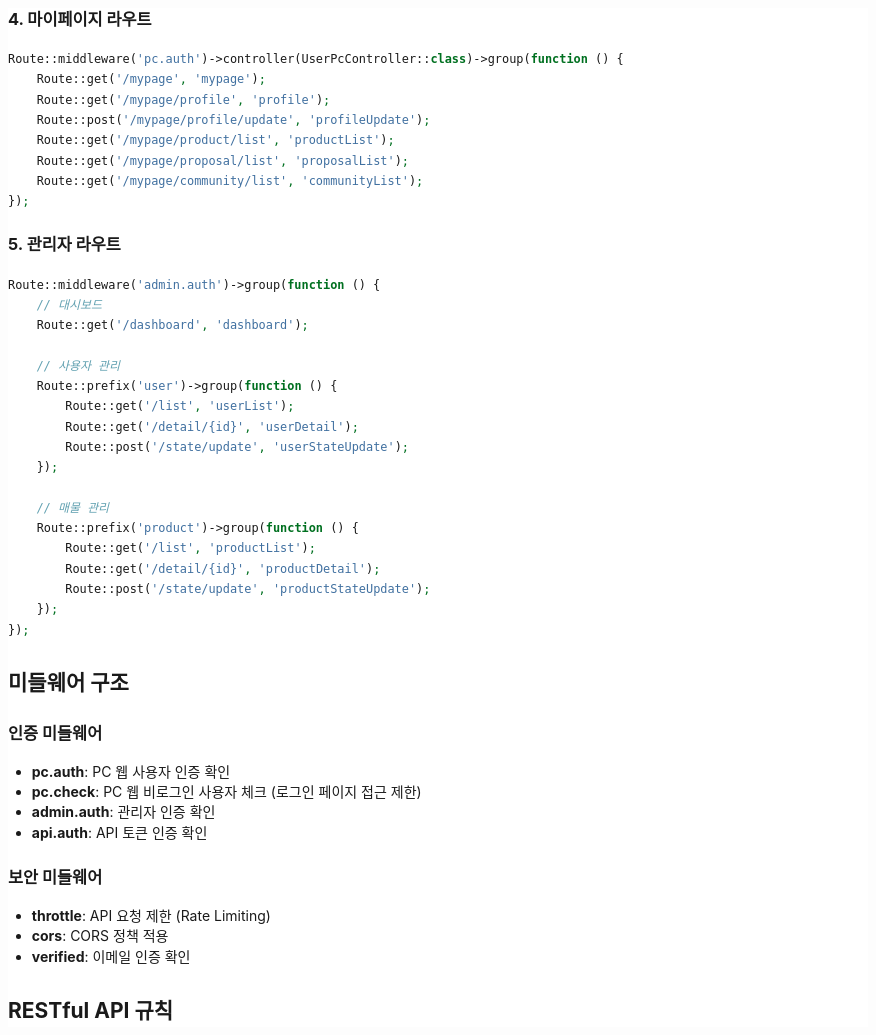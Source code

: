 ### 4. 마이페이지 라우트

```php
Route::middleware('pc.auth')->controller(UserPcController::class)->group(function () {
    Route::get('/mypage', 'mypage');
    Route::get('/mypage/profile', 'profile');
    Route::post('/mypage/profile/update', 'profileUpdate');
    Route::get('/mypage/product/list', 'productList');
    Route::get('/mypage/proposal/list', 'proposalList');
    Route::get('/mypage/community/list', 'communityList');
});
```

### 5. 관리자 라우트

```php
Route::middleware('admin.auth')->group(function () {
    // 대시보드
    Route::get('/dashboard', 'dashboard');
    
    // 사용자 관리
    Route::prefix('user')->group(function () {
        Route::get('/list', 'userList');
        Route::get('/detail/{id}', 'userDetail');
        Route::post('/state/update', 'userStateUpdate');
    });
    
    // 매물 관리
    Route::prefix('product')->group(function () {
        Route::get('/list', 'productList');
        Route::get('/detail/{id}', 'productDetail');
        Route::post('/state/update', 'productStateUpdate');
    });
});
```

## 미들웨어 구조

### 인증 미들웨어
- **pc.auth**: PC 웹 사용자 인증 확인
- **pc.check**: PC 웹 비로그인 사용자 체크 (로그인 페이지 접근 제한)
- **admin.auth**: 관리자 인증 확인
- **api.auth**: API 토큰 인증 확인

### 보안 미들웨어
- **throttle**: API 요청 제한 (Rate Limiting)
- **cors**: CORS 정책 적용
- **verified**: 이메일 인증 확인

## RESTful API 규칙
